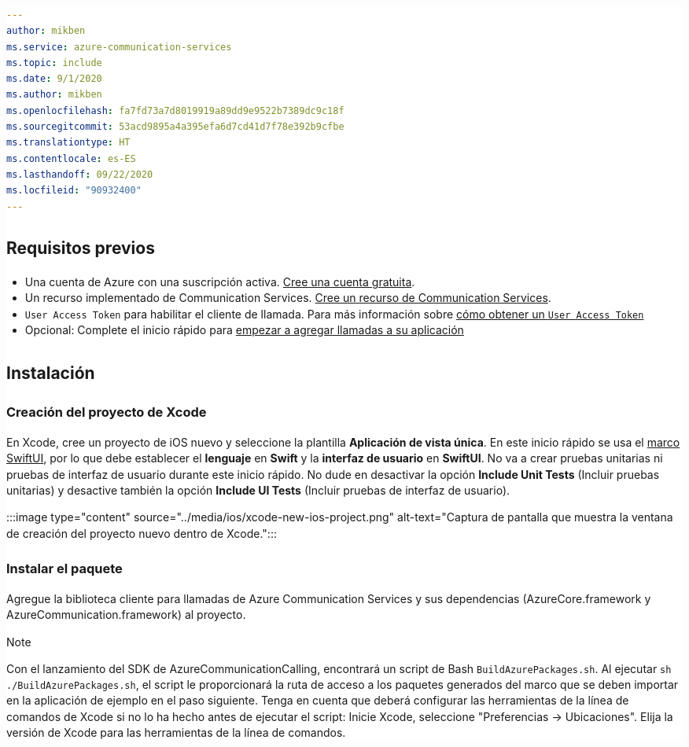 ```yaml
---
author: mikben
ms.service: azure-communication-services
ms.topic: include
ms.date: 9/1/2020
ms.author: mikben
ms.openlocfilehash: fa7fd73a7d8019919a89dd9e9522b7389dc9c18f
ms.sourcegitcommit: 53acd9895a4a395efa6d7cd41d7f78e392b9cfbe
ms.translationtype: HT
ms.contentlocale: es-ES
ms.lasthandoff: 09/22/2020
ms.locfileid: "90932400"
---
```

## <a name="prerequisites"></a>Requisitos previos

- Una cuenta de Azure con una suscripción activa. [Cree una cuenta gratuita](https://azure.microsoft.com/free/?WT.mc_id=A261C142F). 
- Un recurso implementado de Communication Services. [Cree un recurso de Communication Services](../../create-communication-resource.md).
- `User Access Token` para habilitar el cliente de llamada. Para más información sobre [cómo obtener un `User Access Token`](../../access-tokens.md)
- Opcional: Complete el inicio rápido para [empezar a agregar llamadas a su aplicación](../getting-started-with-calling.md)

## <a name="setting-up"></a>Instalación

### <a name="creating-the-xcode-project"></a>Creación del proyecto de Xcode

En Xcode, cree un proyecto de iOS nuevo y seleccione la plantilla **Aplicación de vista única**. En este inicio rápido se usa el [marco SwiftUI](https://developer.apple.com/xcode/swiftui/), por lo que debe establecer el **lenguaje** en **Swift** y la **interfaz de usuario** en **SwiftUI**. No va a crear pruebas unitarias ni pruebas de interfaz de usuario durante este inicio rápido. No dude en desactivar la opción **Include Unit Tests** (Incluir pruebas unitarias) y desactive también la opción **Include UI Tests** (Incluir pruebas de interfaz de usuario).

:::image type="content" source="../media/ios/xcode-new-ios-project.png" alt-text="Captura de pantalla que muestra la ventana de creación del proyecto nuevo dentro de Xcode.":::

### <a name="install-the-package"></a>Instalar el paquete

Agregue la biblioteca cliente para llamadas de Azure Communication Services y sus dependencias (AzureCore.framework y AzureCommunication.framework) al proyecto.

> [!NOTE]
> Con el lanzamiento del SDK de AzureCommunicationCalling, encontrará un script de Bash `BuildAzurePackages.sh`. Al ejecutar `sh ./BuildAzurePackages.sh`, el script le proporcionará la ruta de acceso a los paquetes generados del marco que se deben importar en la aplicación de ejemplo en el paso siguiente. Tenga en cuenta que deberá configurar las herramientas de la línea de comandos de Xcode si no lo ha hecho antes de ejecutar el script: Inicie Xcode, seleccione "Preferencias -> Ubicaciones". Elija la versión de Xcode para las herramientas de la línea de comandos.
